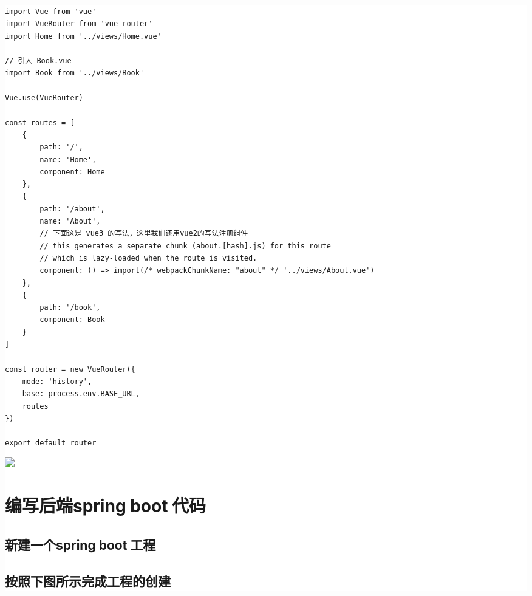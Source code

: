 ```vue
import Vue from 'vue'
import VueRouter from 'vue-router'
import Home from '../views/Home.vue'

// 引入 Book.vue
import Book from '../views/Book'

Vue.use(VueRouter)

const routes = [
    {
        path: '/',
        name: 'Home',
        component: Home
    },
    {
        path: '/about',
        name: 'About',
        // 下面这是 vue3 的写法，这里我们还用vue2的写法注册组件
        // this generates a separate chunk (about.[hash].js) for this route
        // which is lazy-loaded when the route is visited.
        component: () => import(/* webpackChunkName: "about" */ '../views/About.vue')
    },
    {
        path: '/book',
        component: Book
    }
]

const router = new VueRouter({
    mode: 'history',
    base: process.env.BASE_URL,
    routes
})

export default router

```

![](https://img.imgdb.cn/item/604b83635aedab222ce90a88.png)




# 编写后端spring boot 代码
## 新建一个spring boot 工程

## 按照下图所示完成工程的创建
